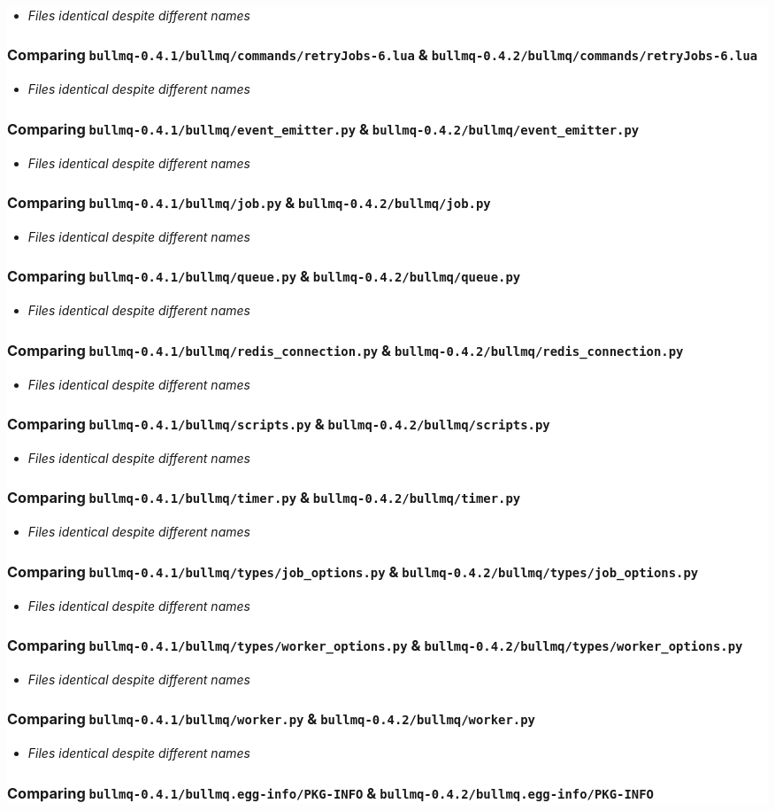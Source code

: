  * *Files identical despite different names*

### Comparing `bullmq-0.4.1/bullmq/commands/retryJobs-6.lua` & `bullmq-0.4.2/bullmq/commands/retryJobs-6.lua`

 * *Files identical despite different names*

### Comparing `bullmq-0.4.1/bullmq/event_emitter.py` & `bullmq-0.4.2/bullmq/event_emitter.py`

 * *Files identical despite different names*

### Comparing `bullmq-0.4.1/bullmq/job.py` & `bullmq-0.4.2/bullmq/job.py`

 * *Files identical despite different names*

### Comparing `bullmq-0.4.1/bullmq/queue.py` & `bullmq-0.4.2/bullmq/queue.py`

 * *Files identical despite different names*

### Comparing `bullmq-0.4.1/bullmq/redis_connection.py` & `bullmq-0.4.2/bullmq/redis_connection.py`

 * *Files identical despite different names*

### Comparing `bullmq-0.4.1/bullmq/scripts.py` & `bullmq-0.4.2/bullmq/scripts.py`

 * *Files identical despite different names*

### Comparing `bullmq-0.4.1/bullmq/timer.py` & `bullmq-0.4.2/bullmq/timer.py`

 * *Files identical despite different names*

### Comparing `bullmq-0.4.1/bullmq/types/job_options.py` & `bullmq-0.4.2/bullmq/types/job_options.py`

 * *Files identical despite different names*

### Comparing `bullmq-0.4.1/bullmq/types/worker_options.py` & `bullmq-0.4.2/bullmq/types/worker_options.py`

 * *Files identical despite different names*

### Comparing `bullmq-0.4.1/bullmq/worker.py` & `bullmq-0.4.2/bullmq/worker.py`

 * *Files identical despite different names*

### Comparing `bullmq-0.4.1/bullmq.egg-info/PKG-INFO` & `bullmq-0.4.2/bullmq.egg-info/PKG-INFO`
